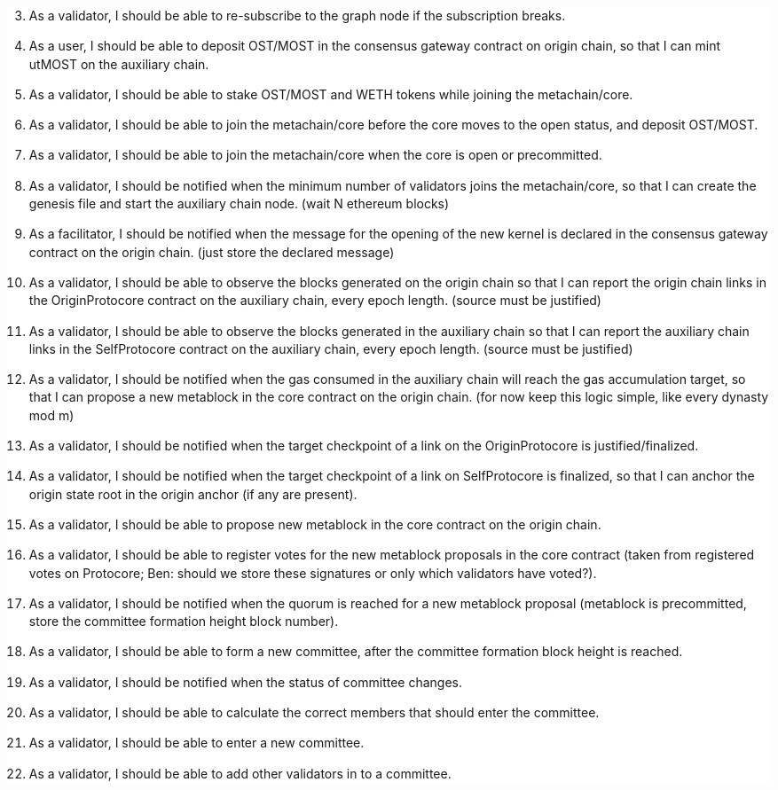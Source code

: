 3. As a validator, I should be able to re-subscribe to the graph node if the subscription breaks.

4. As a user, I should be able to deposit OST/MOST in the consensus gateway contract on origin chain, so that I can mint utMOST on the auxiliary chain.

5. As a validator, I should be able to stake OST/MOST and WETH tokens while joining the metachain/core.

6. As a validator, I should be able to join the metachain/core before the core moves to the open status, and deposit OST/MOST.

7. As a validator, I should be able to join the metachain/core when the core is open or precommitted.

8. As a validator, I should be notified when the minimum number of validators joins the metachain/core, so that I can create the genesis file and start the auxiliary chain node. (wait N ethereum blocks)

9. As a facilitator, I should be notified when the message for the opening of the new kernel is declared in the consensus gateway contract on the origin chain. (just store the declared message)

10. As a validator, I should be able to observe the blocks generated on the origin chain so that I can report the origin chain links in the OriginProtocore contract on the auxiliary chain, every epoch length. (source must be justified)

11. As a validator, I should be able to observe the blocks generated in the auxiliary chain so that I can report the auxiliary chain links in the SelfProtocore contract on the auxiliary chain, every epoch length. (source must be justified)

12. As a validator, I should be notified when the gas consumed in the auxiliary chain will reach the gas accumulation target, so that I can propose a new metablock in the core contract on the origin chain. (for now keep this logic simple, like every dynasty mod m)

13. As a validator, I should be notified when the target checkpoint of a link on the OriginProtocore is justified/finalized.

14. As a validator, I should be notified when the target checkpoint of a link on SelfProtocore is finalized, so that I can anchor the origin state root in the origin anchor (if any are present).

15. As a validator, I should be able to propose new metablock in the core contract on the origin chain.

16. As a validator, I should be able to register votes for the new metablock proposals in the core contract (taken from registered votes on Protocore; Ben: should we store these signatures or only which validators have voted?).

17. As a validator, I should be notified when the quorum is reached for a new metablock proposal (metablock is precommitted, store the committee formation height block number).

18. As a validator, I should be able to form a new committee, after the committee formation block height is reached.

19. As a validator, I should be notified when the status of committee changes.

20. As a validator, I should be able to calculate the correct members that should enter the committee.

21. As a validator, I should be able to enter a new committee.

22. As a validator, I should be able to add other validators in to a committee.
